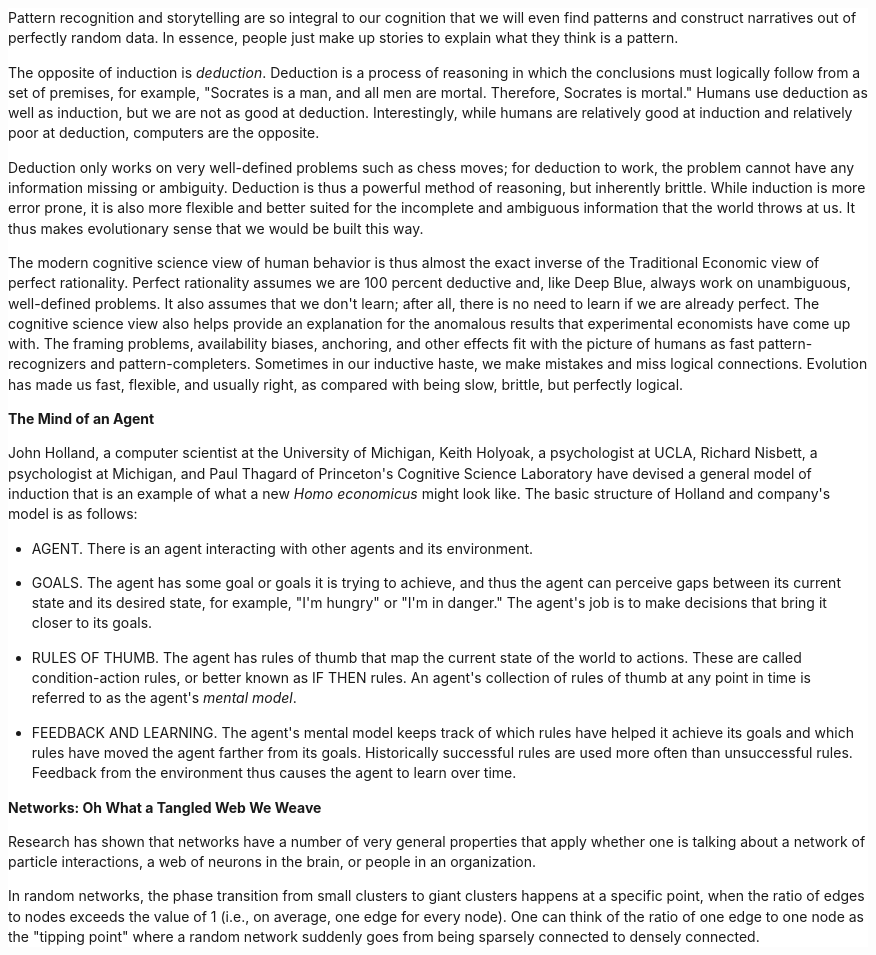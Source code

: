 Pattern recognition and storytelling are so integral to our cognition that we will even find patterns and construct narratives out of perfectly random data. In essence, people just make up stories to explain what they think is a pattern.

The opposite of induction is _deduction_. Deduction is a process of reasoning in which the conclusions must logically follow from a set of premises, for example, "Socrates is a man, and all men are mortal. Therefore, Socrates is mortal." Humans use deduction as well as induction, but we are not as good at deduction. Interestingly, while humans are relatively good at induction and relatively poor at deduction, computers are the opposite.

Deduction only works on very well-defined problems such as chess moves; for deduction to work, the problem cannot have any information missing or ambiguity. Deduction is thus a pow­erful method of reasoning, but inherently brittle. While induction is more error prone, it is also more flexible and better suited for the incomplete and ambiguous information that the world throws at us. It thus makes evolution­ary sense that we would be built this way.

The modern cognitive science view of human behavior is thus almost the exact inverse of the Traditional Economic view of perfect rationality. Per­fect rationality assumes we are 100 percent deductive and, like Deep Blue, always work on unambiguous, well-defined problems. It also assumes that we don't learn; after all, there is no need to learn if we are already perfect. The cognitive science view also helps provide an explanation for the anom­alous results that experimental economists have come up with. The framing problems, availability biases, anchoring, and other effects fit with the picture of humans as fast pattern-recognizers and pattern-completers. Sometimes in our inductive haste, we make mistakes and miss logical connections. Evolu­tion has made us fast, flexible, and usually right, as compared with being slow, brittle, but perfectly logical.

**The Mind of an Agent**

John Holland, a computer scientist at the University of Michigan, Keith Holyoak, a psychologist at UCLA, Richard Nisbett, a psychologist at Michi­gan, and Paul Thagard of Princeton's Cognitive Science Laboratory have devised a general model of induction that is an example of what a new _Homo economicus_ might look like. The basic structure of Holland and company's model is as follows:

- AGENT. There is an agent interacting with other agents and its environment.

- GOALS. The agent has some goal or goals it is trying to achieve, and thus the agent can perceive gaps between its current state and its desired state, for example, "I'm hungry" or "I'm in danger." The agent's job is to make decisions that bring it closer to its goals.

- RULES OF THUMB. The agent has rules of thumb that map the current state of the world to actions. These are called condition-action rules, or better known as IF THEN rules. An agent's collection of rules of thumb at any point in time is referred to as the agent's _mental model_.

- FEEDBACK AND LEARNING. The agent's mental model keeps track of which rules have helped it achieve its goals and which rules have moved the agent farther from its goals. Historically successful rules are used more often than unsuccessful rules. Feedback from the environment thus causes the agent to learn over time.

**Networks: Oh What a Tangled Web We Weave**

Research has shown that networks have a number of very general prop­erties that apply whether one is talking about a network of particle inter­actions, a web of neurons in the brain, or people in an organization.

In random networks, the phase transi­tion from small clusters to giant clusters happens at a specific point, when the ratio of edges to nodes exceeds the value of 1 (i.e., on average, one edge for every node). One can think of the ratio of one edge to one node as the "tipping point" where a random net­work suddenly goes from being sparsely connected to densely connected.
